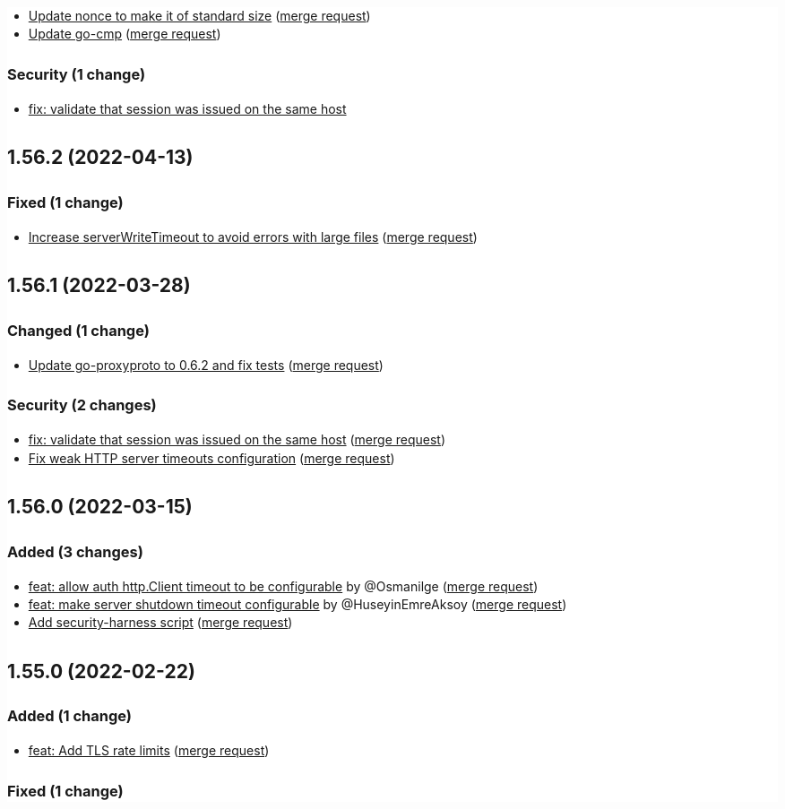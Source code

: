 - [Update nonce to make it of standard size](gitlab-org/gitlab-pages@8e40856d4b14a261246b3bd8d3a2b80dd69a99e7) ([merge request](gitlab-org/gitlab-pages!719))
- [Update go-cmp](gitlab-org/gitlab-pages@8bb08f8f0b8e0366b2a3b75767d011aec35b265b) ([merge request](gitlab-org/gitlab-pages!713))

### Security (1 change)

- [fix: validate that session was issued on the same host](gitlab-org/gitlab-pages@9dbeb71c8a99ed0517b3ba44950ee63c00eb6cf6)

## 1.56.2 (2022-04-13)

### Fixed (1 change)

- [Increase serverWriteTimeout to avoid errors with large files](gitlab-org/gitlab-pages@34ca1a3c379d98a8e52e52b9ddfc81abb6cbda7e) ([merge request](gitlab-org/gitlab-pages!725))

## 1.56.1 (2022-03-28)

### Changed (1 change)

- [Update go-proxyproto to 0.6.2 and fix tests](gitlab-org/security/gitlab-pages@4c8e257183d9fe8684de3b90787176582bcc8298) ([merge request](gitlab-org/security/gitlab-pages!23))

### Security (2 changes)

- [fix: validate that session was issued on the same host](gitlab-org/security/gitlab-pages@e0b2a7070c3398e74aeeba2c4cc249bf0eb689bf) ([merge request](gitlab-org/security/gitlab-pages!29))
- [Fix weak HTTP server timeouts configuration](gitlab-org/security/gitlab-pages@fc5a652574d0eef03c776a70f3c0678158bc1dbd) ([merge request](gitlab-org/security/gitlab-pages!19))

## 1.56.0 (2022-03-15)

### Added (3 changes)

- [feat: allow auth http.Client timeout to be configurable](gitlab-org/gitlab-pages@0a2122d4960ebdca71a21cdb6038696f1746c3f1) by @Osmanilge ([merge request](gitlab-org/gitlab-pages!687))
- [feat: make server shutdown timeout configurable](gitlab-org/gitlab-pages@f78d8d18b960f66a2a4f4e2044e2159647d375af) by @HuseyinEmreAksoy ([merge request](gitlab-org/gitlab-pages!688))
- [Add security-harness script](gitlab-org/gitlab-pages@de0b946ff919a2df3e172c569383dec8a4fd3b41) ([merge request](gitlab-org/gitlab-pages!697))

## 1.55.0 (2022-02-22)

### Added (1 change)

- [feat: Add TLS rate limits](gitlab-org/gitlab-pages@62a6491652aa6975d9ecf3b9e258766c886d49d4) ([merge request](gitlab-org/gitlab-pages!700))

### Fixed (1 change)
